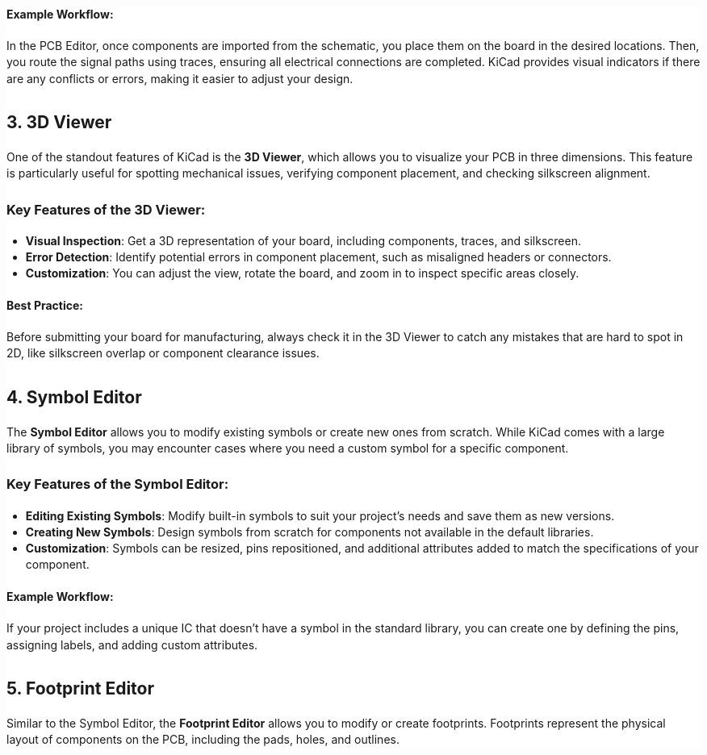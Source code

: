 #### Example Workflow:
In the PCB Editor, once components are imported from the schematic, you place them on the board in the desired locations. Then, you route the signal paths using traces, ensuring all electrical connections are completed. KiCad provides visual indicators if there are any conflicts or errors, making it easier to adjust your design.



## 3. 3D Viewer

One of the standout features of KiCad is the **3D Viewer**, which allows you to visualize your PCB in three dimensions. This feature is particularly useful for spotting mechanical issues, verifying component placement, and checking silkscreen alignment.

### Key Features of the 3D Viewer:
- **Visual Inspection**: Get a 3D representation of your board, including components, traces, and silkscreen.
- **Error Detection**: Identify potential errors in component placement, such as misaligned headers or connectors.
- **Customization**: You can adjust the view, rotate the board, and zoom in to inspect specific areas closely.

#### Best Practice:
Before submitting your board for manufacturing, always check it in the 3D Viewer to catch any mistakes that are hard to spot in 2D, like silkscreen overlap or component clearance issues.



## 4. Symbol Editor

The **Symbol Editor** allows you to modify existing symbols or create new ones from scratch. While KiCad comes with a large library of symbols, you may encounter cases where you need a custom symbol for a specific component.

### Key Features of the Symbol Editor:
- **Editing Existing Symbols**: Modify built-in symbols to suit your project’s needs and save them as new versions.
- **Creating New Symbols**: Design symbols from scratch for components not available in the default libraries.
- **Customization**: Symbols can be resized, pins repositioned, and additional attributes added to match the specifications of your component.

#### Example Workflow:
If your project includes a unique IC that doesn’t have a symbol in the standard library, you can create one by defining the pins, assigning labels, and adding custom attributes.



## 5. Footprint Editor

Similar to the Symbol Editor, the **Footprint Editor** allows you to modify or create footprints. Footprints represent the physical layout of components on the PCB, including the pads, holes, and outlines.
